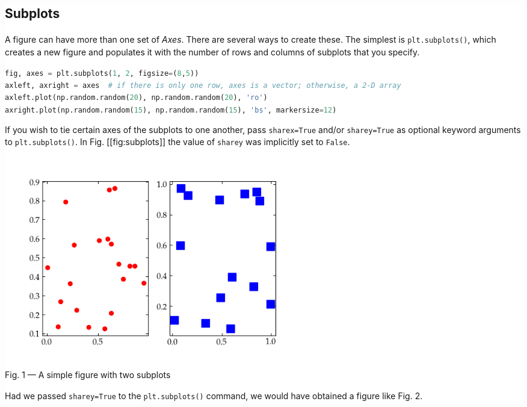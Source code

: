 ## Subplots

A figure can have more than one set of *Axes*. There are several ways to create
these. The simplest is `plt.subplots()`, which creates a new figure and populates
it with the number of rows and columns of subplots that you specify.

~~~~ python 
fig, axes = plt.subplots(1, 2, figsize=(8,5))
axleft, axright = axes  # if there is only one row, axes is a vector; otherwise, a 2-D array
axleft.plot(np.random.random(20), np.random.random(20), 'ro')
axright.plot(np.random.random(15), np.random.random(15), 'bs', markersize=12)
~~~~

If you wish to tie certain axes of the subplots to one another, pass
`sharex=True` and/or `sharey=True` as optional keyword arguments to
`plt.subplots()`. In Fig. [[fig:subplots]] the value of `sharey` was implicitly set to
`False`. 

<p class="center">
<img src="figs/subplots.png" style="width: 500px;">
</p>
<p class="mycap">Fig. 1 — A simple figure with two subplots</p>

Had we passed `sharey=True` to the `plt.subplots()` command, we would have
obtained a figure like Fig. 2.
